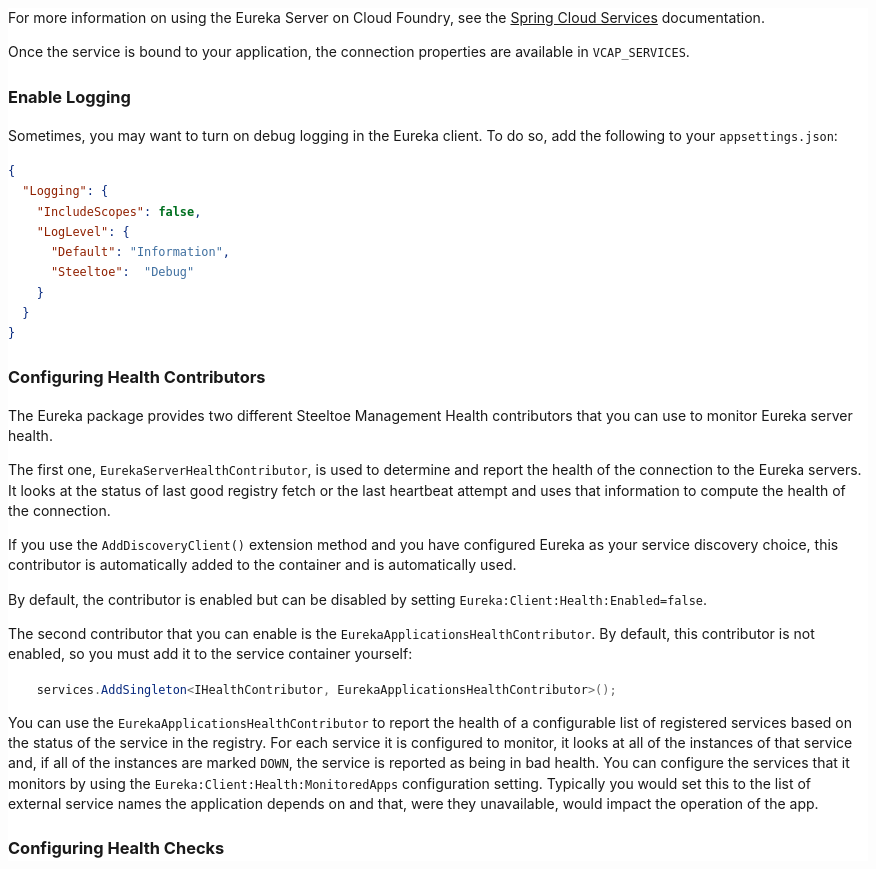 For more information on using the Eureka Server on Cloud Foundry, see the [Spring Cloud Services](https://docs.pivotal.io/spring-cloud-services/1-5/common/index.html) documentation.

Once the service is bound to your application, the connection properties are available in `VCAP_SERVICES`.

### Enable Logging

Sometimes, you may want to turn on debug logging in the Eureka client. To do so, add the following to your `appsettings.json`:

```json
{
  "Logging": {
    "IncludeScopes": false,
    "LogLevel": {
      "Default": "Information",
      "Steeltoe":  "Debug"
    }
  }
}
```

### Configuring Health Contributors

The Eureka package provides two different Steeltoe Management Health contributors that you can use to monitor Eureka server health.

The first one, `EurekaServerHealthContributor`, is used to determine and report the health of the connection to the Eureka servers. It looks at the status of last good registry fetch or the last heartbeat attempt and uses that information to compute the health of the connection.

If you use the `AddDiscoveryClient()` extension method and you have configured Eureka as your service discovery choice, this contributor is automatically added to the container and is automatically used.

By default, the contributor is enabled but can be disabled by setting `Eureka:Client:Health:Enabled=false`.

The second contributor that you can enable is the `EurekaApplicationsHealthContributor`. By default, this contributor is not enabled, so you must add it to the service container yourself:

```csharp
    services.AddSingleton<IHealthContributor, EurekaApplicationsHealthContributor>();
```

You can use the `EurekaApplicationsHealthContributor` to report the health of a configurable list of registered services based on the status of the service in the registry. For each service it is configured to monitor, it looks at all of the instances of that service and, if all of the instances are marked `DOWN`, the service is reported as being in bad health.  You can configure the services that it monitors by using the `Eureka:Client:Health:MonitoredApps` configuration setting.  Typically you would set this to the list of external service names the application depends on and that, were they unavailable, would impact the operation of the app.

### Configuring Health Checks
